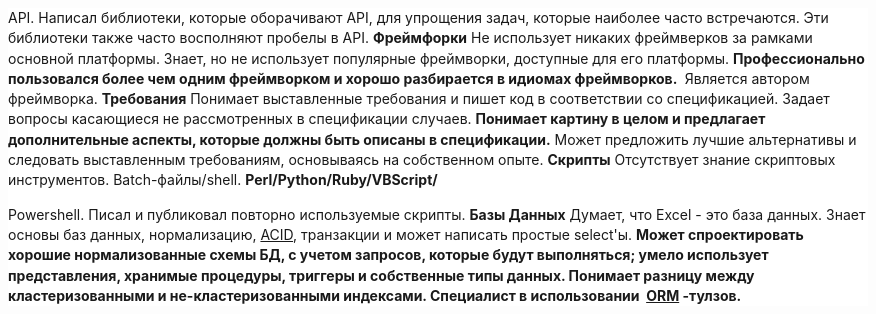 <p>
API.
   </td>
   <td>Написал библиотеки, которые оборачивают API, для упрощения задач, которые наиболее часто встречаются. Эти библиотеки также часто восполняют пробелы в API.
   </td>
  </tr>
  <tr>
   <td><strong>Фреймфорки</strong>
   </td>
   <td>Не использует никаких фреймверков за рамками основной платформы.
   </td>
   <td>Знает, но не использует популярные фреймворки, доступные для его платформы.
   </td>
   <td><strong>Профессионально пользовался более чем одним фреймворком и хорошо разбирается в идиомах фреймворков. </strong>
   </td>
   <td>Является автором фреймворка.
   </td>
  </tr>
  <tr>
   <td><strong>Требования</strong>
   </td>
   <td>Понимает выставленные требования и пишет код в соответствии со спецификацией.
   </td>
   <td>Задает вопросы касающиеся не рассмотренных в спецификации случаев.
   </td>
   <td><strong>Понимает картину в целом и предлагает дополнительные аспекты, которые должны быть описаны в спецификации.</strong>
   </td>
   <td>Может предложить лучшие альтернативы и следовать выставленным требованиям, основываясь на собственном опыте.
   </td>
  </tr>
  <tr>
   <td><strong>Скрипты</strong>
   </td>
   <td>Отсутствует знание скриптовых инструментов.
   </td>
   <td>Batch-файлы/shell.
   </td>
   <td><strong>Perl/Python/Ruby/VBScript/</strong>
<p>
Powershell.
   </td>
   <td>Писал и публиковал повторно используемые скрипты.
   </td>
  </tr>
  <tr>
   <td><strong>Базы Данных</strong>
   </td>
   <td>Думает, что Excel - это база данных.
   </td>
   <td>Знает основы баз данных, нормализацию, <a href="http://ru.wikipedia.org/wiki/ACID">ACID</a>, транзакции и может написать простые select'ы.
   </td>
   <td><strong>Может спроектировать хорошие нормализованные схемы БД, с учетом запросов, которые будут выполняться; умело использует представления, хранимые процедуры, триггеры и собственные типы данных. Понимает разницу между кластеризованными и не-кластеризованными индексами. Специалист в использовании  <a href="http://ru.wikipedia.org/wiki/ORM">ORM</a> -тулзов.</strong>
   </td>